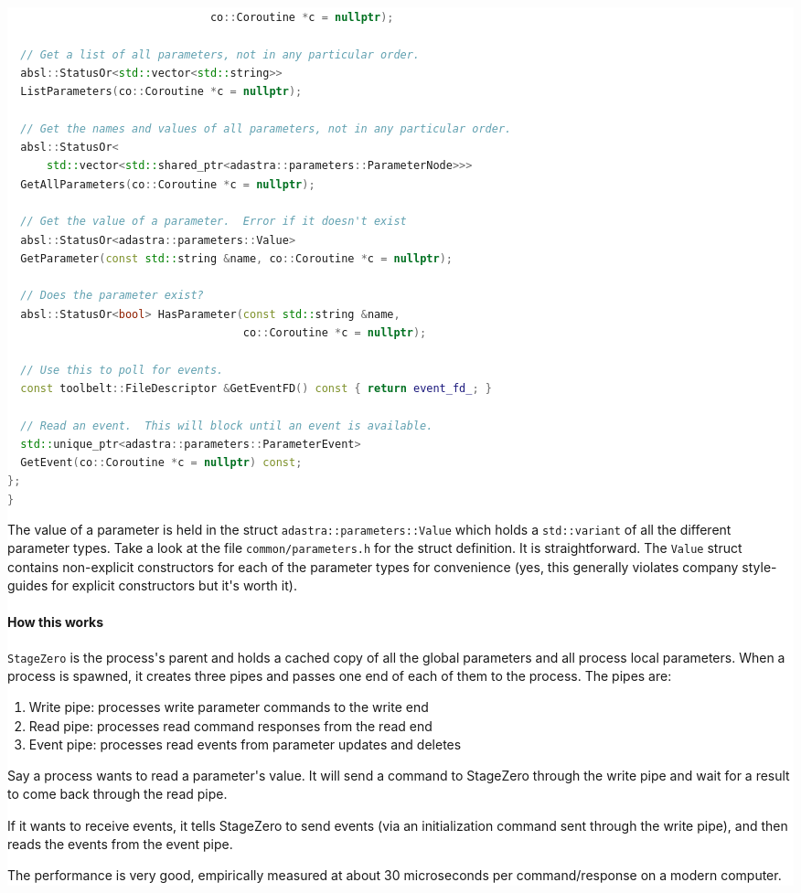 ```c++
                               co::Coroutine *c = nullptr);

  // Get a list of all parameters, not in any particular order.
  absl::StatusOr<std::vector<std::string>>
  ListParameters(co::Coroutine *c = nullptr);

  // Get the names and values of all parameters, not in any particular order.
  absl::StatusOr<
      std::vector<std::shared_ptr<adastra::parameters::ParameterNode>>>
  GetAllParameters(co::Coroutine *c = nullptr);

  // Get the value of a parameter.  Error if it doesn't exist
  absl::StatusOr<adastra::parameters::Value>
  GetParameter(const std::string &name, co::Coroutine *c = nullptr);

  // Does the parameter exist?
  absl::StatusOr<bool> HasParameter(const std::string &name,
                                    co::Coroutine *c = nullptr);

  // Use this to poll for events.
  const toolbelt::FileDescriptor &GetEventFD() const { return event_fd_; }

  // Read an event.  This will block until an event is available.
  std::unique_ptr<adastra::parameters::ParameterEvent>
  GetEvent(co::Coroutine *c = nullptr) const;
};
}
```

The value of a parameter is held in the struct `adastra::parameters::Value` which holds a `std::variant` of all the different parameter types.  Take a look at the file `common/parameters.h` for the struct definition.  It is straightforward.  The `Value` struct contains non-explicit constructors for each of the parameter types for convenience (yes, this generally violates company style-guides for explicit constructors but it's worth it).

#### How this works
`StageZero` is the process's parent and holds a cached copy of all the global parameters and all process local parameters.  When a process is spawned, it creates three pipes and passes one end of each of them to the process.  The pipes are:

1. Write pipe: processes write parameter commands to the write end
2. Read pipe: processes read command responses from the read end
3. Event pipe: processes read events from parameter updates and deletes

Say a process wants to read a parameter's value.  It will send a command to StageZero through the write pipe and wait for a result to come back through the read pipe.

If it wants to receive events, it tells StageZero to send events (via an initialization command sent through the write pipe), and then reads the events from the event pipe.

The performance is very good, empirically measured at about 30 microseconds per command/response on a modern computer.

